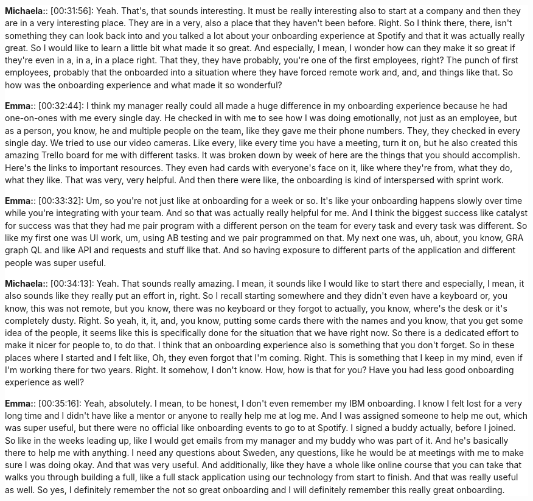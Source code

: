 **Michaela:**: [00:31:56]:
Yeah. That's, that sounds interesting. It must be really interesting also to start at a company and then they are in a very interesting place. They are in a very, also a place that they haven't been before. Right. So I think there, there, isn't something they can look back into and you talked a lot about your onboarding experience at Spotify and that it was actually really great. So I would like to learn a little bit what made it so great. And especially, I mean, I wonder how can they make it so great if they're even in a, in a, in a place right. That they, they have probably, you're one of the first employees, right? The punch of first employees, probably that the onboarded into a situation where they have forced remote work and, and, and things like that. So how was the onboarding experience and what made it so wonderful?

**Emma:**: [00:32:44]:
I think my manager really could all made a huge difference in my onboarding experience because he had one-on-ones with me every single day. He checked in with me to see how I was doing emotionally, not just as an employee, but as a person, you know, he and multiple people on the team, like they gave me their phone numbers. They, they checked in every single day. We tried to use our video cameras. Like every, like every time you have a meeting, turn it on, but he also created this amazing Trello board for me with different tasks. It was broken down by week of here are the things that you should accomplish. Here's the links to important resources. They even had cards with everyone's face on it, like where they're from, what they do, what they like. That was very, very helpful. And then there were like, the onboarding is kind of interspersed with sprint work.

**Emma:**: [00:33:32]:
Um, so you're not just like at onboarding for a week or so. It's like your onboarding happens slowly over time while you're integrating with your team. And so that was actually really helpful for me. And I think the biggest success like catalyst for success was that they had me pair program with a different person on the team for every task and every task was different. So like my first one was UI work, um, using AB testing and we pair programmed on that. My next one was, uh, about, you know, GRA graph QL and like API and requests and stuff like that. And so having exposure to different parts of the application and different people was super useful.

**Michaela:**: [00:34:13]:
Yeah. That sounds really amazing. I mean, it sounds like I would like to start there and especially, I mean, it also sounds like they really put an effort in, right. So I recall starting somewhere and they didn't even have a keyboard or, you know, this was not remote, but you know, there was no keyboard or they forgot to actually, you know, where's the desk or it's completely dusty. Right. So yeah, it, it, and, you know, putting some cards there with the names and you know, that you get some idea of the people, it seems like this is specifically done for the situation that we have right now. So there is a dedicated effort to make it nicer for people to, to do that. I think that an onboarding experience also is something that you don't forget. So in these places where I started and I felt like, Oh, they even forgot that I'm coming. Right. This is something that I keep in my mind, even if I'm working there for two years. Right. It somehow, I don't know. How, how is that for you? Have you had less good onboarding experience as well?

**Emma:**: [00:35:16]:
Yeah, absolutely. I mean, to be honest, I don't even remember my IBM onboarding. I know I felt lost for a very long time and I didn't have like a mentor or anyone to really help me at log me. And I was assigned someone to help me out, which was super useful, but there were no official like onboarding events to go to at Spotify. I signed a buddy actually, before I joined. So like in the weeks leading up, like I would get emails from my manager and my buddy who was part of it. And he's basically there to help me with anything. I need any questions about Sweden, any questions, like he would be at meetings with me to make sure I was doing okay. And that was very useful. And additionally, like they have a whole like online course that you can take that walks you through building a full, like a full stack application using our technology from start to finish. And that was really useful as well. So yes, I definitely remember the not so great onboarding and I will definitely remember this really great onboarding.
